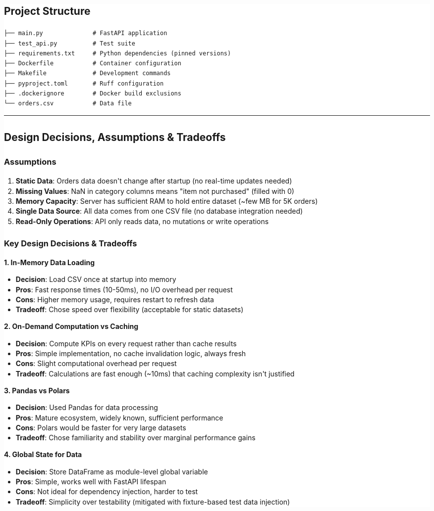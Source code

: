 
## Project Structure

```
├── main.py              # FastAPI application
├── test_api.py          # Test suite
├── requirements.txt     # Python dependencies (pinned versions)
├── Dockerfile           # Container configuration
├── Makefile             # Development commands
├── pyproject.toml       # Ruff configuration
├── .dockerignore        # Docker build exclusions
└── orders.csv           # Data file
```

---

## Design Decisions, Assumptions & Tradeoffs

### Assumptions

1. **Static Data**: Orders data doesn't change after startup (no real-time updates needed)
2. **Missing Values**: NaN in category columns means "item not purchased" (filled with 0)
3. **Memory Capacity**: Server has sufficient RAM to hold entire dataset (~few MB for 5K orders)
4. **Single Data Source**: All data comes from one CSV file (no database integration needed)
5. **Read-Only Operations**: API only reads data, no mutations or write operations

### Key Design Decisions & Tradeoffs

**1. In-Memory Data Loading**

- **Decision**: Load CSV once at startup into memory
- **Pros**: Fast response times (10-50ms), no I/O overhead per request
- **Cons**: Higher memory usage, requires restart to refresh data
- **Tradeoff**: Chose speed over flexibility (acceptable for static datasets)

**2. On-Demand Computation vs Caching**

- **Decision**: Compute KPIs on every request rather than cache results
- **Pros**: Simple implementation, no cache invalidation logic, always fresh
- **Cons**: Slight computational overhead per request
- **Tradeoff**: Calculations are fast enough (~10ms) that caching complexity isn't justified

**3. Pandas vs Polars**

- **Decision**: Used Pandas for data processing
- **Pros**: Mature ecosystem, widely known, sufficient performance
- **Cons**: Polars would be faster for very large datasets
- **Tradeoff**: Chose familiarity and stability over marginal performance gains

**4. Global State for Data**

- **Decision**: Store DataFrame as module-level global variable
- **Pros**: Simple, works well with FastAPI lifespan
- **Cons**: Not ideal for dependency injection, harder to test
- **Tradeoff**: Simplicity over testability (mitigated with fixture-based test data injection)

